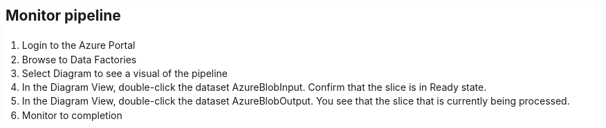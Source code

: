 ## Monitor pipeline ##
1. Login to the Azure Portal
1. Browse to Data Factories
1. Select Diagram to see a visual of the pipeline
1. In the Diagram View, double-click the dataset AzureBlobInput. Confirm that the slice is in Ready state.
1. In the Diagram View, double-click the dataset AzureBlobOutput. You see that the slice that is currently being processed.
1. Monitor to completion
